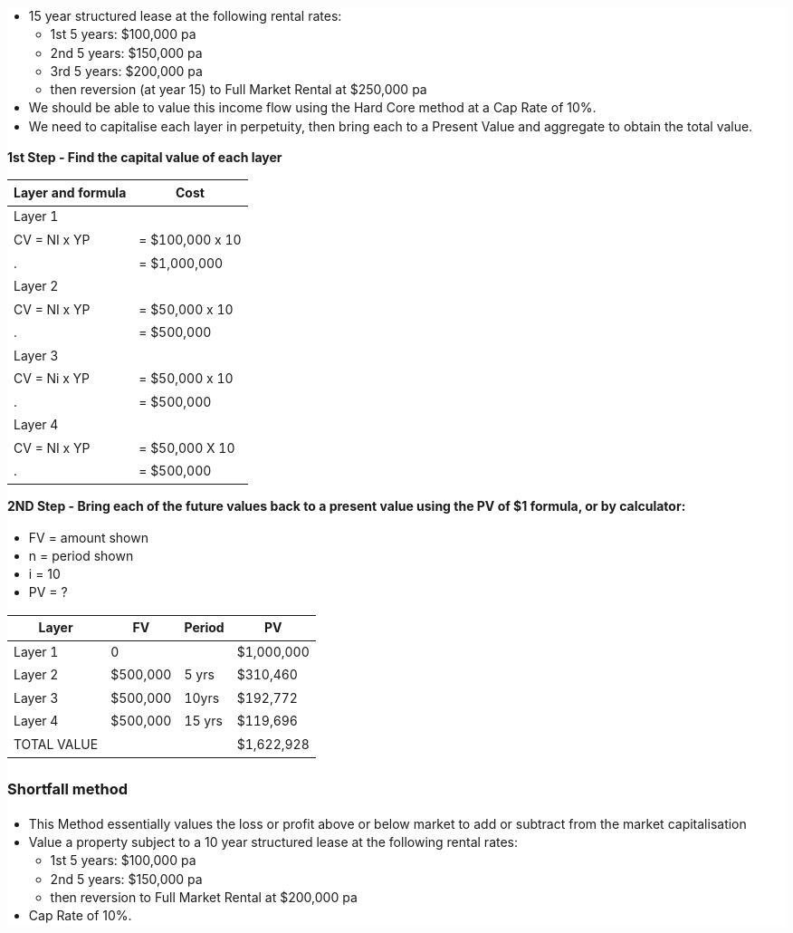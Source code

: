 - 15 year structured lease at the following rental rates:
  - 1st  5 years:  \$100,000 pa
  - 2nd  5 years:  \$150,000 pa
  - 3rd  5 years:  \$200,000 pa
  - then reversion (at year 15) to Full Market Rental at \$250,000 pa 
- We should be able to value this income flow using the Hard Core method at a Cap Rate of 10%.
- We need to capitalise each layer in perpetuity, then bring each to a Present Value and aggregate to obtain the total value.


**1st  Step - Find the capital value of each layer**

Layer and formula | Cost
| --- | ---
Layer 1|
 CV  = NI x YP | =  $100,000 x 10 
. | =  $1,000,000
Layer 2 |
  CV = NI x YP  | =  $50,000 x 10
. | =  $500,000
Layer 3 |
  CV = Ni x YP  | =  $50,000 x 10
. | =  $500,000
Layer 4 |
  CV = NI x YP  | =  $50,000 X 10
. | =  $500,000 

**2ND  Step - Bring each of the future values back to a present value using the PV of \$1 formula, or by calculator:**

- FV  =  amount shown 
- n    =  period shown
- i    =  10
- PV  =  ?

 Layer  | FV        | Period   |      PV
| --- | --- | --- | ---
Layer 1 | 0         |          |  $1,000,000
Layer 2 |  $500,000 |  5 yrs   |  $310,460
Layer 3 |  $500,000 |  10yrs   |  $192,772
Layer 4 |  $500,000 |  15 yrs  |  $119,696     
TOTAL VALUE |       |          |  $1,622,928

### Shortfall method
- This Method essentially values the loss or profit above or below market to add or subtract from the market capitalisation
- Value a property subject to a 10 year structured lease at the following rental rates: 
  - 1st 5 years:  $100,000 pa 
  - 2nd 5 years:  $150,000 pa
  - then reversion to Full Market Rental at $200,000 pa
- Cap Rate of 10%.

